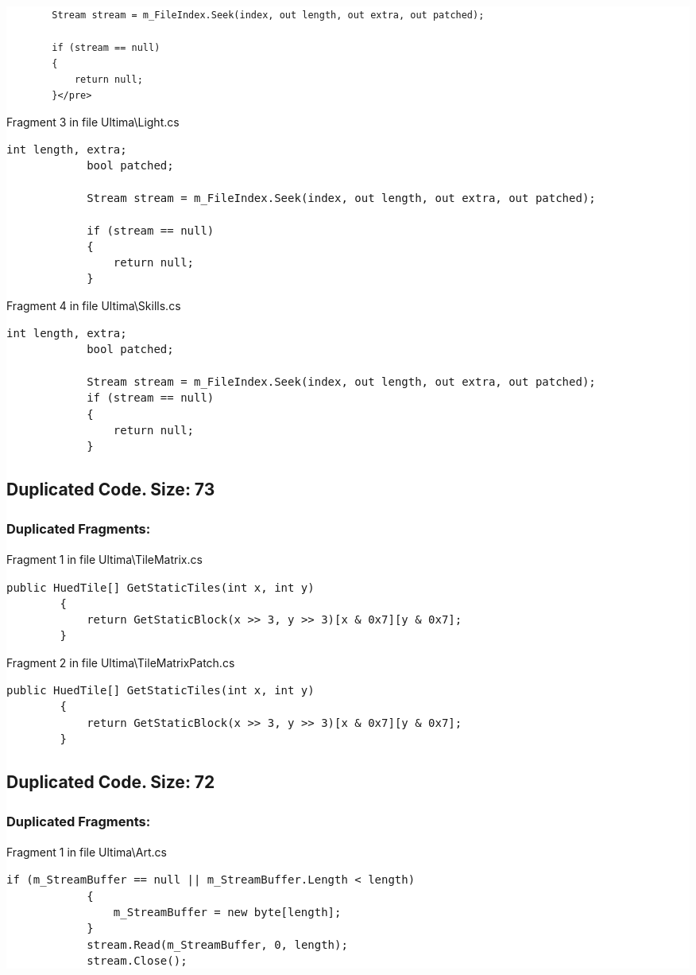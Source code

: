 			Stream stream = m_FileIndex.Seek(index, out length, out extra, out patched);

			if (stream == null)
			{
				return null;
			}</pre>

Fragment 3 in file Ultima\Light.cs

<pre>int length, extra;
			bool patched;

			Stream stream = m_FileIndex.Seek(index, out length, out extra, out patched);

			if (stream == null)
			{
				return null;
			}</pre>

Fragment 4 in file Ultima\Skills.cs

<pre>int length, extra;
			bool patched;

			Stream stream = m_FileIndex.Seek(index, out length, out extra, out patched);
			if (stream == null)
			{
				return null;
			}</pre>

## Duplicated Code. Size: 73

### Duplicated Fragments:

Fragment 1 in file Ultima\TileMatrix.cs

<pre>public HuedTile[] GetStaticTiles(int x, int y)
		{
			return GetStaticBlock(x >> 3, y >> 3)[x & 0x7][y & 0x7];
		}</pre>

Fragment 2 in file Ultima\TileMatrixPatch.cs

<pre>public HuedTile[] GetStaticTiles(int x, int y)
		{
			return GetStaticBlock(x >> 3, y >> 3)[x & 0x7][y & 0x7];
		}</pre>

## Duplicated Code. Size: 72

### Duplicated Fragments:

Fragment 1 in file Ultima\Art.cs

<pre>if (m_StreamBuffer == null || m_StreamBuffer.Length < length)
			{
				m_StreamBuffer = new byte[length];
			}
			stream.Read(m_StreamBuffer, 0, length);
			stream.Close();</pre>
